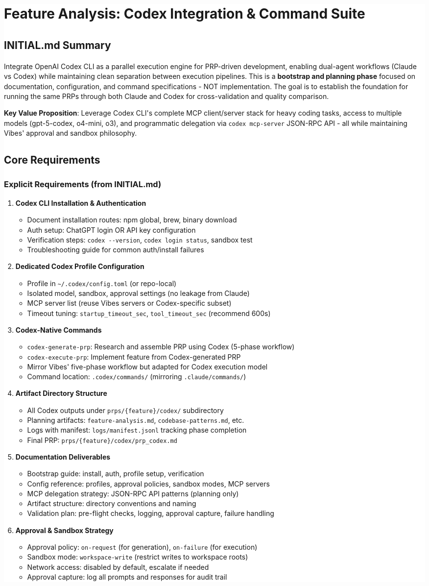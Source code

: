 # Feature Analysis: Codex Integration & Command Suite

## INITIAL.md Summary

Integrate OpenAI Codex CLI as a parallel execution engine for PRP-driven development, enabling dual-agent workflows (Claude vs Codex) while maintaining clean separation between execution pipelines. This is a **bootstrap and planning phase** focused on documentation, configuration, and command specifications - NOT implementation. The goal is to establish the foundation for running the same PRPs through both Claude and Codex for cross-validation and quality comparison.

**Key Value Proposition**: Leverage Codex CLI's complete MCP client/server stack for heavy coding tasks, access to multiple models (gpt-5-codex, o4-mini, o3), and programmatic delegation via `codex mcp-server` JSON-RPC API - all while maintaining Vibes' approval and sandbox philosophy.

## Core Requirements

### Explicit Requirements (from INITIAL.md)

1. **Codex CLI Installation & Authentication**
   - Document installation routes: npm global, brew, binary download
   - Auth setup: ChatGPT login OR API key configuration
   - Verification steps: `codex --version`, `codex login status`, sandbox test
   - Troubleshooting guide for common auth/install failures

2. **Dedicated Codex Profile Configuration**
   - Profile in `~/.codex/config.toml` (or repo-local)
   - Isolated model, sandbox, approval settings (no leakage from Claude)
   - MCP server list (reuse Vibes servers or Codex-specific subset)
   - Timeout tuning: `startup_timeout_sec`, `tool_timeout_sec` (recommend 600s)

3. **Codex-Native Commands**
   - `codex-generate-prp`: Research and assemble PRP using Codex (5-phase workflow)
   - `codex-execute-prp`: Implement feature from Codex-generated PRP
   - Mirror Vibes' five-phase workflow but adapted for Codex execution model
   - Command location: `.codex/commands/` (mirroring `.claude/commands/`)

4. **Artifact Directory Structure**
   - All Codex outputs under `prps/{feature}/codex/` subdirectory
   - Planning artifacts: `feature-analysis.md`, `codebase-patterns.md`, etc.
   - Logs with manifest: `logs/manifest.jsonl` tracking phase completion
   - Final PRP: `prps/{feature}/codex/prp_codex.md`

5. **Documentation Deliverables**
   - Bootstrap guide: install, auth, profile setup, verification
   - Config reference: profiles, approval policies, sandbox modes, MCP servers
   - MCP delegation strategy: JSON-RPC API patterns (planning only)
   - Artifact structure: directory conventions and naming
   - Validation plan: pre-flight checks, logging, approval capture, failure handling

6. **Approval & Sandbox Strategy**
   - Approval policy: `on-request` (for generation), `on-failure` (for execution)
   - Sandbox mode: `workspace-write` (restrict writes to workspace roots)
   - Network access: disabled by default, escalate if needed
   - Approval capture: log all prompts and responses for audit trail
